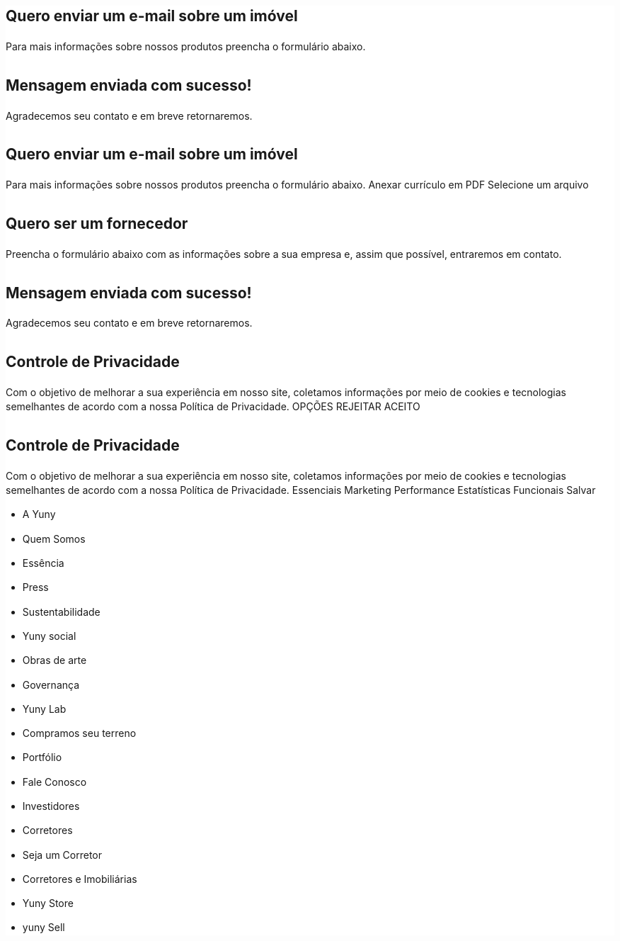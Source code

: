 ## Quero enviar um e-mail sobre um imóvel
Para mais informações sobre nossos produtos preencha o formulário abaixo.
## Mensagem enviada com sucesso!
Agradecemos seu contato e em breve retornaremos.
## Quero enviar um e-mail sobre um imóvel
Para mais informações sobre nossos produtos preencha o formulário abaixo.
Anexar currículo em PDF
Selecione um arquivo
## Quero ser um fornecedor
Preencha o formulário abaixo com as informações sobre a sua empresa e, assim que possível, entraremos em contato.
## Mensagem enviada com sucesso!
Agradecemos seu contato e em breve retornaremos.
## Controle de Privacidade
Com o objetivo de melhorar a sua experiência em nosso site, coletamos informações por meio de cookies e tecnologias semelhantes de acordo com a nossa Política de Privacidade. 
OPÇÕES
REJEITAR
ACEITO
## Controle de Privacidade
Com o objetivo de melhorar a sua experiência em nosso site, coletamos informações por meio de cookies e tecnologias semelhantes de acordo com a nossa Política de Privacidade.
Essenciais
Marketing
Performance
Estatísticas
Funcionais
Salvar
  * A Yuny
  * Quem Somos
  * Essência
  * Press
  * Sustentabilidade
  * Yuny social
  * Obras de arte
  * Governança
  * Yuny Lab
  * Compramos seu terreno


  * Portfólio
  * Fale Conosco
  * Investidores
  * Corretores
  * Seja um Corretor
  * Corretores e Imobiliárias
  * Yuny Store
  * yuny Sell
